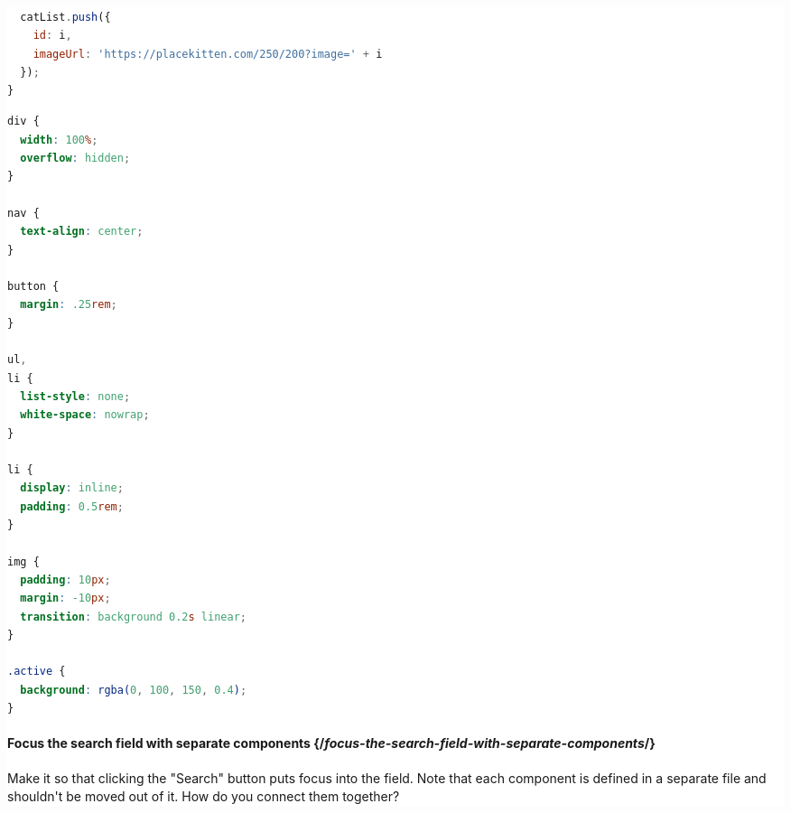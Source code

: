 ```js
  catList.push({
    id: i,
    imageUrl: 'https://placekitten.com/250/200?image=' + i
  });
}

```

```css
div {
  width: 100%;
  overflow: hidden;
}

nav {
  text-align: center;
}

button {
  margin: .25rem;
}

ul,
li {
  list-style: none;
  white-space: nowrap;
}

li {
  display: inline;
  padding: 0.5rem;
}

img {
  padding: 10px;
  margin: -10px;
  transition: background 0.2s linear;
}

.active {
  background: rgba(0, 100, 150, 0.4);
}
```

</Sandpack>

</Solution>

#### Focus the search field with separate components {/*focus-the-search-field-with-separate-components*/}

Make it so that clicking the "Search" button puts focus into the field. Note that each component is defined in a separate file and shouldn't be moved out of it. How do you connect them together?
